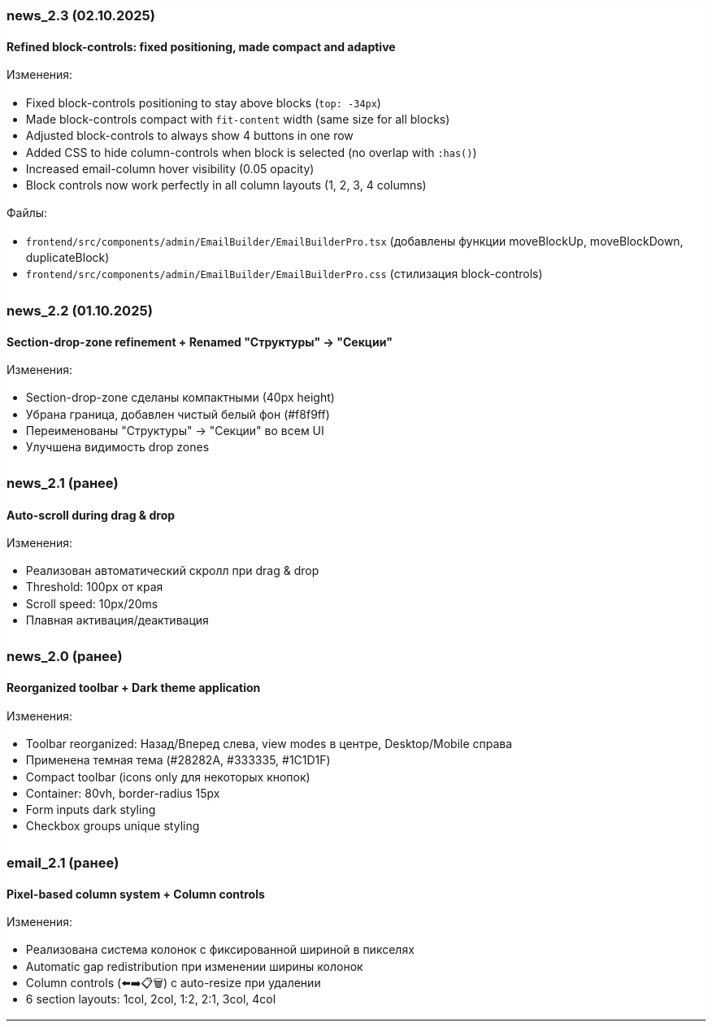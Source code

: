 ### news_2.3 (02.10.2025)
**Refined block-controls: fixed positioning, made compact and adaptive**

Изменения:
- Fixed block-controls positioning to stay above blocks (`top: -34px`)
- Made block-controls compact with `fit-content` width (same size for all blocks)
- Adjusted block-controls to always show 4 buttons in one row
- Added CSS to hide column-controls when block is selected (no overlap with `:has()`)
- Increased email-column hover visibility (0.05 opacity)
- Block controls now work perfectly in all column layouts (1, 2, 3, 4 columns)

Файлы:
- `frontend/src/components/admin/EmailBuilder/EmailBuilderPro.tsx` (добавлены функции moveBlockUp, moveBlockDown, duplicateBlock)
- `frontend/src/components/admin/EmailBuilder/EmailBuilderPro.css` (стилизация block-controls)

### news_2.2 (01.10.2025)
**Section-drop-zone refinement + Renamed "Структуры" → "Секции"**

Изменения:
- Section-drop-zone сделаны компактными (40px height)
- Убрана граница, добавлен чистый белый фон (#f8f9ff)
- Переименованы "Структуры" → "Секции" во всем UI
- Улучшена видимость drop zones

### news_2.1 (ранее)
**Auto-scroll during drag & drop**

Изменения:
- Реализован автоматический скролл при drag & drop
- Threshold: 100px от края
- Scroll speed: 10px/20ms
- Плавная активация/деактивация

### news_2.0 (ранее)
**Reorganized toolbar + Dark theme application**

Изменения:
- Toolbar reorganized: Назад/Вперед слева, view modes в центре, Desktop/Mobile справа
- Применена темная тема (#28282A, #333335, #1C1D1F)
- Compact toolbar (icons only для некоторых кнопок)
- Container: 80vh, border-radius 15px
- Form inputs dark styling
- Checkbox groups unique styling

### email_2.1 (ранее)
**Pixel-based column system + Column controls**

Изменения:
- Реализована система колонок с фиксированной шириной в пикселях
- Automatic gap redistribution при изменении ширины колонок
- Column controls (⬅️➡️📋🗑️) с auto-resize при удалении
- 6 section layouts: 1col, 2col, 1:2, 2:1, 3col, 4col

---